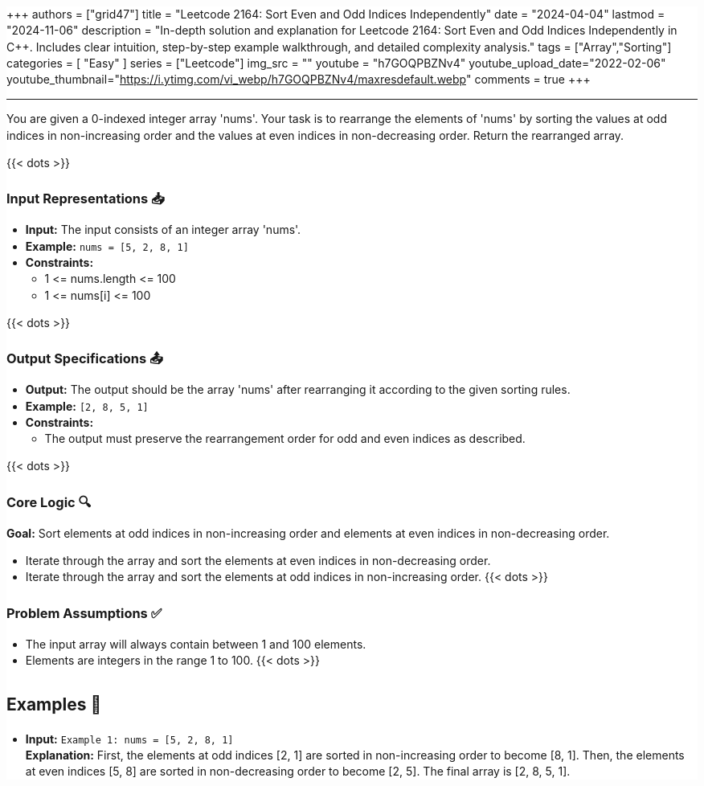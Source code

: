 
+++
authors = ["grid47"]
title = "Leetcode 2164: Sort Even and Odd Indices Independently"
date = "2024-04-04"
lastmod = "2024-11-06"
description = "In-depth solution and explanation for Leetcode 2164: Sort Even and Odd Indices Independently in C++. Includes clear intuition, step-by-step example walkthrough, and detailed complexity analysis."
tags = ["Array","Sorting"]
categories = [
    "Easy"
]
series = ["Leetcode"]
img_src = ""
youtube = "h7GOQPBZNv4"
youtube_upload_date="2022-02-06"
youtube_thumbnail="https://i.ytimg.com/vi_webp/h7GOQPBZNv4/maxresdefault.webp"
comments = true
+++



---
You are given a 0-indexed integer array 'nums'. Your task is to rearrange the elements of 'nums' by sorting the values at odd indices in non-increasing order and the values at even indices in non-decreasing order. Return the rearranged array.

{{< dots >}}
### Input Representations 📥
- **Input:** The input consists of an integer array 'nums'.
- **Example:** `nums = [5, 2, 8, 1]`
- **Constraints:**
	- 1 <= nums.length <= 100
	- 1 <= nums[i] <= 100

{{< dots >}}
### Output Specifications 📤
- **Output:** The output should be the array 'nums' after rearranging it according to the given sorting rules.
- **Example:** `[2, 8, 5, 1]`
- **Constraints:**
	- The output must preserve the rearrangement order for odd and even indices as described.

{{< dots >}}
### Core Logic 🔍
**Goal:** Sort elements at odd indices in non-increasing order and elements at even indices in non-decreasing order.

- Iterate through the array and sort the elements at even indices in non-decreasing order.
- Iterate through the array and sort the elements at odd indices in non-increasing order.
{{< dots >}}
### Problem Assumptions ✅
- The input array will always contain between 1 and 100 elements.
- Elements are integers in the range 1 to 100.
{{< dots >}}
## Examples 🧩
- **Input:** `Example 1: nums = [5, 2, 8, 1]`  \
  **Explanation:** First, the elements at odd indices [2, 1] are sorted in non-increasing order to become [8, 1]. Then, the elements at even indices [5, 8] are sorted in non-decreasing order to become [2, 5]. The final array is [2, 8, 5, 1].
